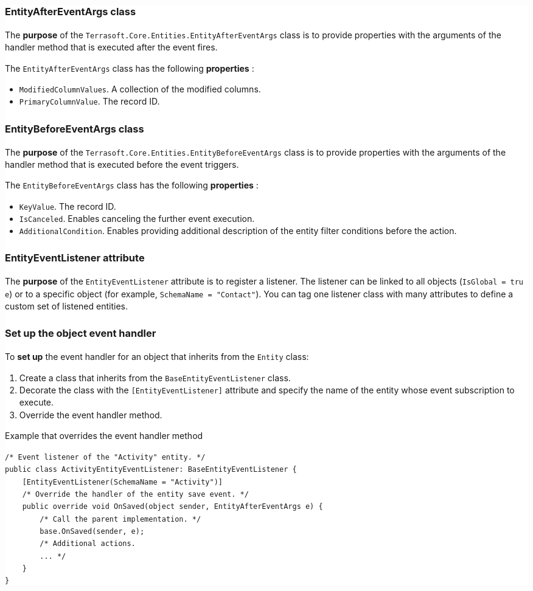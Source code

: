 ### EntityAfterEventArgs class​

The **purpose** of the `Terrasoft.Core.Entities.EntityAfterEventArgs` class is
to provide properties with the arguments of the handler method that is executed
after the event fires.

The `EntityAfterEventArgs` class has the following **properties** :

- `ModifiedColumnValues`. A collection of the modified columns.
- `PrimaryColumnValue`. The record ID.

### EntityBeforeEventArgs class​

The **purpose** of the `Terrasoft.Core.Entities.EntityBeforeEventArgs` class is
to provide properties with the arguments of the handler method that is executed
before the event triggers.

The `EntityBeforeEventArgs` class has the following **properties** :

- `KeyValue`. The record ID.
- `IsCanceled`. Enables canceling the further event execution.
- `AdditionalCondition`. Enables providing additional description of the entity
  filter conditions before the action.

### EntityEventListener attribute​

The **purpose** of the `EntityEventListener` attribute is to register a
listener. The listener can be linked to all objects (`IsGlobal = true`) or to a
specific object (for example, `SchemaName = "Contact"`). You can tag one
listener class with many attributes to define a custom set of listened entities.

### Set up the object event handler​

To **set up** the event handler for an object that inherits from the `Entity`
class:

1. Create a class that inherits from the `BaseEntityEventListener` class.
2. Decorate the class with the `[EntityEventListener]` attribute and specify the
   name of the entity whose event subscription to execute.
3. Override the event handler method.

Example that overrides the event handler method

    /* Event listener of the "Activity" entity. */
    public class ActivityEntityEventListener: BaseEntityEventListener {
        [EntityEventListener(SchemaName = "Activity")]
        /* Override the handler of the entity save event. */
        public override void OnSaved(object sender, EntityAfterEventArgs e) {
            /* Call the parent implementation. */
            base.OnSaved(sender, e);
            /* Additional actions.
            ... */
        }
    }

